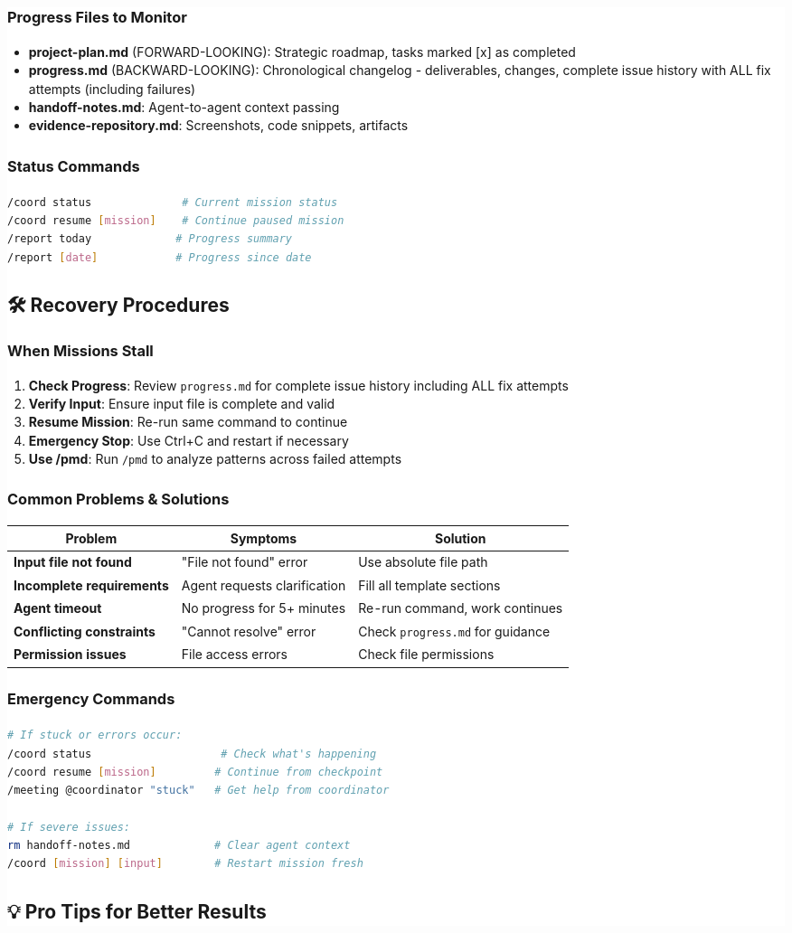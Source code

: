 ### Progress Files to Monitor
- **project-plan.md** (FORWARD-LOOKING): Strategic roadmap, tasks marked [x] as completed
- **progress.md** (BACKWARD-LOOKING): Chronological changelog - deliverables, changes, complete issue history with ALL fix attempts (including failures)
- **handoff-notes.md**: Agent-to-agent context passing
- **evidence-repository.md**: Screenshots, code snippets, artifacts

### Status Commands
```bash
/coord status              # Current mission status
/coord resume [mission]    # Continue paused mission
/report today             # Progress summary
/report [date]            # Progress since date
```

## 🛠️ Recovery Procedures

### When Missions Stall
1. **Check Progress**: Review `progress.md` for complete issue history including ALL fix attempts
2. **Verify Input**: Ensure input file is complete and valid
3. **Resume Mission**: Re-run same command to continue
4. **Emergency Stop**: Use Ctrl+C and restart if necessary
5. **Use /pmd**: Run `/pmd` to analyze patterns across failed attempts

### Common Problems & Solutions
| Problem | Symptoms | Solution |
|---------|----------|----------|
| **Input file not found** | "File not found" error | Use absolute file path |
| **Incomplete requirements** | Agent requests clarification | Fill all template sections |
| **Agent timeout** | No progress for 5+ minutes | Re-run command, work continues |
| **Conflicting constraints** | "Cannot resolve" error | Check `progress.md` for guidance |
| **Permission issues** | File access errors | Check file permissions |

### Emergency Commands
```bash
# If stuck or errors occur:
/coord status                    # Check what's happening
/coord resume [mission]         # Continue from checkpoint
/meeting @coordinator "stuck"   # Get help from coordinator

# If severe issues:
rm handoff-notes.md             # Clear agent context
/coord [mission] [input]        # Restart mission fresh
```

## 💡 Pro Tips for Better Results
